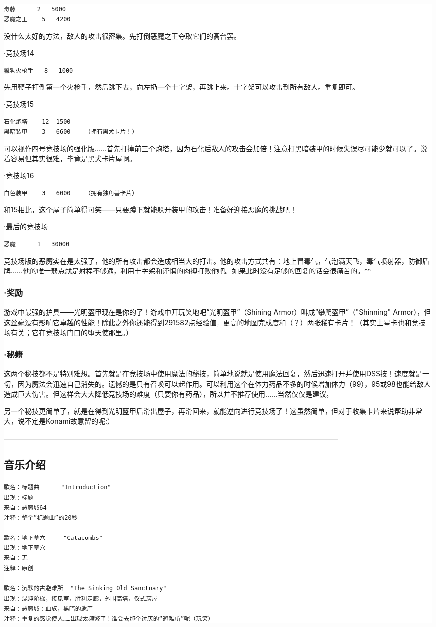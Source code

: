 ```
毒藤		2	5000
恶魔之王	5	4200
```

没什么太好的方法，敌人的攻击很密集。先打倒恶魔之王夺取它们的高台罢。

·竞技场14

```
鬣狗火枪手	8	1000
```

先用鞭子打倒第一个火枪手，然后跳下去，向左扔一个十字架，再跳上来。十字架可以攻击到所有敌人。重复即可。

·竞技场15

```
石化炮塔	12	1500
黑暗装甲	3	6600	（拥有黑犬卡片！）
```

可以视作四号竞技场的强化版……首先打掉前三个炮塔，因为石化后敌人的攻击会加倍！注意打黑暗装甲的时候失误尽可能少就可以了。说着容易但其实很难，毕竟是黑犬卡片屋啊。

·竞技场16

```
白色装甲	3	6000	（拥有独角兽卡片）
```

和15相比，这个屋子简单得可笑——只要蹲下就能躲开装甲的攻击！准备好迎接恶魔的挑战吧！

·最后的竞技场

```
恶魔		1	30000
```

竞技场版的恶魔实在是太强了，他的所有攻击都会造成相当大的打击。他的攻击方式共有：地上冒毒气，气泡满天飞，毒气喷射器，防御盾牌……他的唯一弱点就是射程不够远，利用十字架和谨慎的肉搏打败他吧。如果此时没有足够的回复的话会很痛苦的。^^

### ·奖励

游戏中最强的护具——光明盔甲现在是你的了！游戏中开玩笑地吧“光明盔甲”（Shining Armor）叫成“攀爬盔甲”（"Shinning" Armor），但这丝毫没有影响它卓越的性能！除此之外你还能得到291582点经验值，更高的地图完成度和（？）两张稀有卡片！（其实土星卡也和竞技场有关；它在竞技场门口的堕天使那里。）

### ·秘籍

这两个秘技都不是特别难想。首先就是在竞技场中使用魔法的秘技，简单地说就是使用魔法回复，然后迅速打开并使用DSS技！速度就是一切，因为魔法会迅速自己消失的。遗憾的是只有召唤可以起作用。可以利用这个在体力药品不多的时候增加体力（99），95或98也能给敌人造成巨大伤害。但这样会大大降低竞技场的难度（只要你有药品），所以并不推荐使用……当然仅仅是建议。

另一个秘技更简单了，就是在得到光明盔甲后滑出屋子，再滑回来，就能逆向进行竞技场了！这虽然简单，但对于收集卡片来说帮助非常大，说不定是Konami故意留的呢:）

————————————————————————————————————————————————

## 音乐介绍

```
歌名：标题曲		"Introduction"
出现：标题
来自：恶魔城64
注释：整个“标题曲”的20秒

歌名：地下墓穴		"Catacombs"
出现：地下墓穴
来自：无
注释：原创

歌名：沉默的古避难所	"The Sinking Old Sanctuary"
出现：混沌阶梯，接见室，胜利走廊，外围高墙，仪式房屋
来自：恶魔城：血族，黑暗的遗产
注释：重复的感觉使人……出现太频繁了！谁会去那个讨厌的“避难所”呢（玩笑）

```
